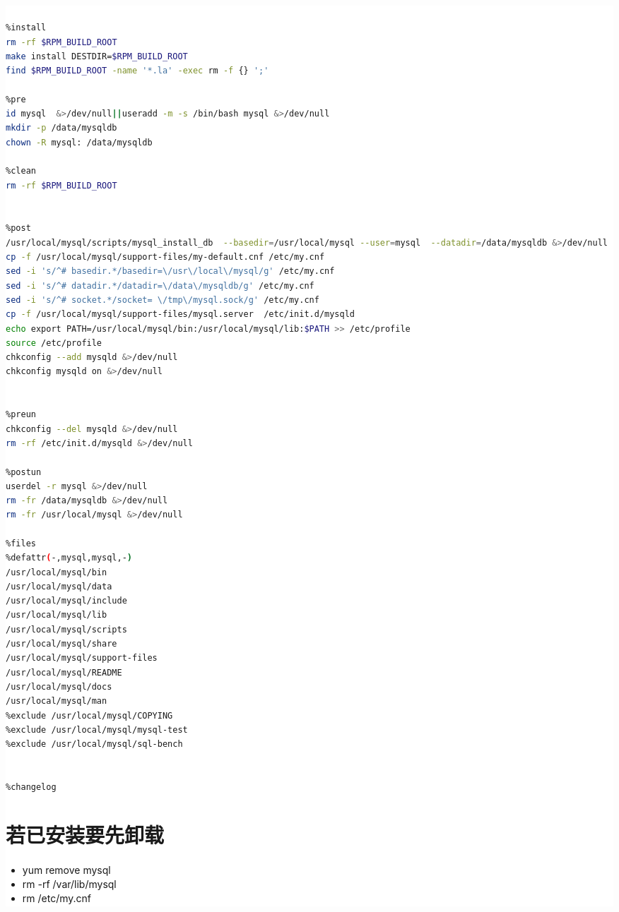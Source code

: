 ```sh

%install
rm -rf $RPM_BUILD_ROOT
make install DESTDIR=$RPM_BUILD_ROOT
find $RPM_BUILD_ROOT -name '*.la' -exec rm -f {} ';'

%pre
id mysql  &>/dev/null||useradd -m -s /bin/bash mysql &>/dev/null
mkdir -p /data/mysqldb
chown -R mysql: /data/mysqldb

%clean
rm -rf $RPM_BUILD_ROOT


%post 
/usr/local/mysql/scripts/mysql_install_db  --basedir=/usr/local/mysql --user=mysql  --datadir=/data/mysqldb &>/dev/null
cp -f /usr/local/mysql/support-files/my-default.cnf /etc/my.cnf 
sed -i 's/^# basedir.*/basedir=\/usr\/local\/mysql/g' /etc/my.cnf
sed -i 's/^# datadir.*/datadir=\/data\/mysqldb/g' /etc/my.cnf
sed -i 's/^# socket.*/socket= \/tmp\/mysql.sock/g' /etc/my.cnf
cp -f /usr/local/mysql/support-files/mysql.server  /etc/init.d/mysqld
echo export PATH=/usr/local/mysql/bin:/usr/local/mysql/lib:$PATH >> /etc/profile
source /etc/profile
chkconfig --add mysqld &>/dev/null
chkconfig mysqld on &>/dev/null


%preun
chkconfig --del mysqld &>/dev/null
rm -rf /etc/init.d/mysqld &>/dev/null

%postun 
userdel -r mysql &>/dev/null
rm -fr /data/mysqldb &>/dev/null
rm -fr /usr/local/mysql &>/dev/null

%files
%defattr(-,mysql,mysql,-)
/usr/local/mysql/bin
/usr/local/mysql/data
/usr/local/mysql/include
/usr/local/mysql/lib
/usr/local/mysql/scripts
/usr/local/mysql/share
/usr/local/mysql/support-files
/usr/local/mysql/README
/usr/local/mysql/docs
/usr/local/mysql/man
%exclude /usr/local/mysql/COPYING
%exclude /usr/local/mysql/mysql-test 
%exclude /usr/local/mysql/sql-bench


%changelog
```
# 若已安装要先卸载
- yum remove mysql
- rm -rf /var/lib/mysql
- rm /etc/my.cnf